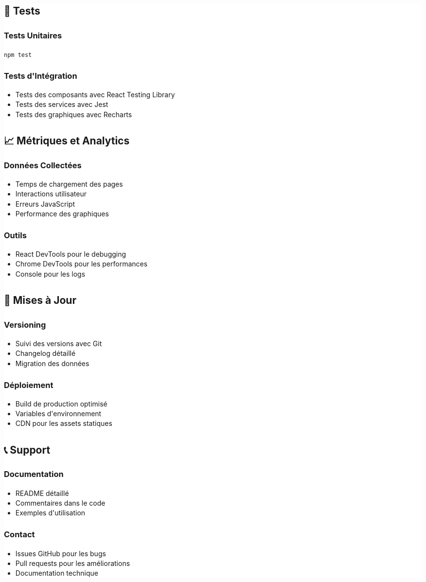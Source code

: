 ## 🧪 Tests

### Tests Unitaires
```bash
npm test
```

### Tests d'Intégration
- Tests des composants avec React Testing Library
- Tests des services avec Jest
- Tests des graphiques avec Recharts

## 📈 Métriques et Analytics

### Données Collectées
- Temps de chargement des pages
- Interactions utilisateur
- Erreurs JavaScript
- Performance des graphiques

### Outils
- React DevTools pour le debugging
- Chrome DevTools pour les performances
- Console pour les logs

## 🔄 Mises à Jour

### Versioning
- Suivi des versions avec Git
- Changelog détaillé
- Migration des données

### Déploiement
- Build de production optimisé
- Variables d'environnement
- CDN pour les assets statiques

## 📞 Support

### Documentation
- README détaillé
- Commentaires dans le code
- Exemples d'utilisation

### Contact
- Issues GitHub pour les bugs
- Pull requests pour les améliorations
- Documentation technique

